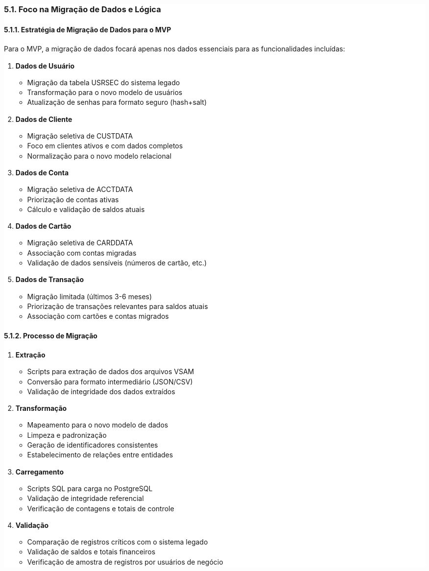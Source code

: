 ### 5.1. Foco na Migração de Dados e Lógica

#### 5.1.1. Estratégia de Migração de Dados para o MVP

Para o MVP, a migração de dados focará apenas nos dados essenciais para as funcionalidades incluídas:

1. **Dados de Usuário**
   - Migração da tabela USRSEC do sistema legado
   - Transformação para o novo modelo de usuários
   - Atualização de senhas para formato seguro (hash+salt)

2. **Dados de Cliente**
   - Migração seletiva de CUSTDATA
   - Foco em clientes ativos e com dados completos
   - Normalização para o novo modelo relacional

3. **Dados de Conta**
   - Migração seletiva de ACCTDATA
   - Priorização de contas ativas
   - Cálculo e validação de saldos atuais

4. **Dados de Cartão**
   - Migração seletiva de CARDDATA
   - Associação com contas migradas
   - Validação de dados sensíveis (números de cartão, etc.)

5. **Dados de Transação**
   - Migração limitada (últimos 3-6 meses)
   - Priorização de transações relevantes para saldos atuais
   - Associação com cartões e contas migrados

#### 5.1.2. Processo de Migração

1. **Extração**
   - Scripts para extração de dados dos arquivos VSAM
   - Conversão para formato intermediário (JSON/CSV)
   - Validação de integridade dos dados extraídos

2. **Transformação**
   - Mapeamento para o novo modelo de dados
   - Limpeza e padronização
   - Geração de identificadores consistentes
   - Estabelecimento de relações entre entidades

3. **Carregamento**
   - Scripts SQL para carga no PostgreSQL
   - Validação de integridade referencial
   - Verificação de contagens e totais de controle

4. **Validação**
   - Comparação de registros críticos com o sistema legado
   - Validação de saldos e totais financeiros
   - Verificação de amostra de registros por usuários de negócio
